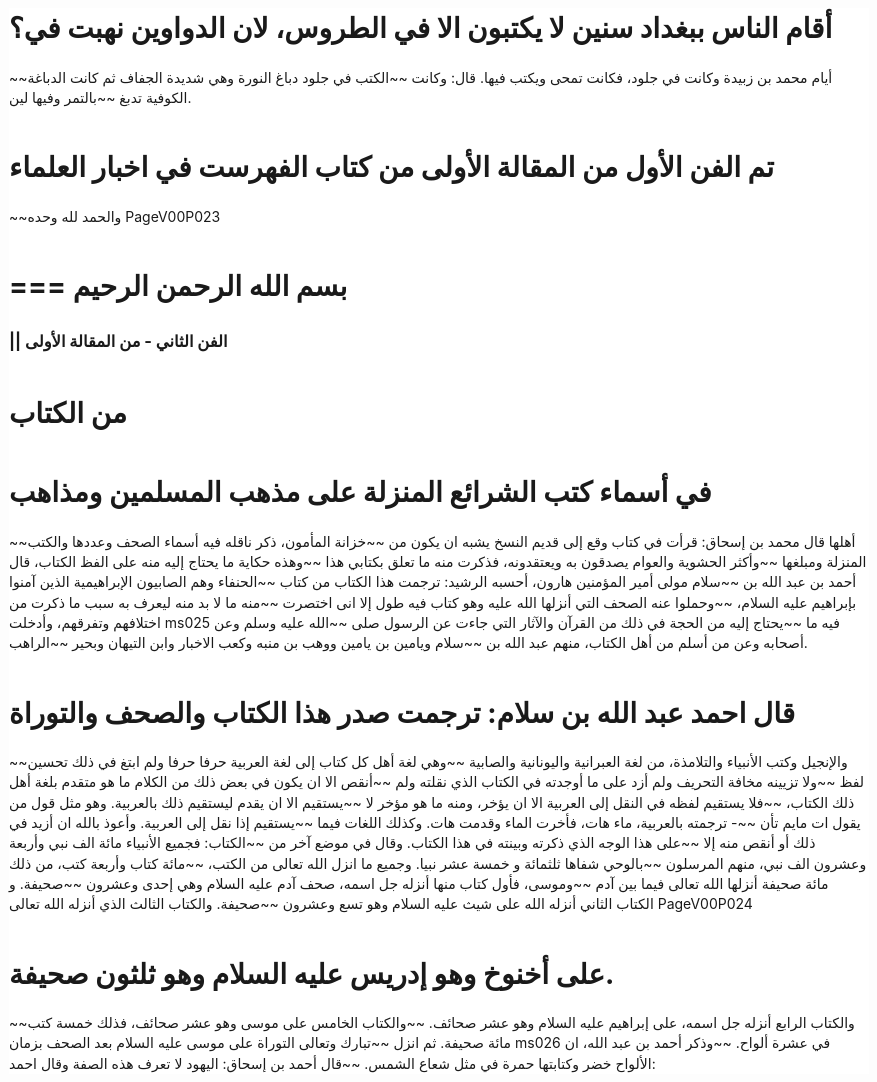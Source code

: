 # أقام الناس ببغداد سنين لا يكتبون الا في الطروس، لان الدواوين نهبت في؟
~~أيام محمد بن زبيدة وكانت في جلود، فكانت تمحى ويكتب فيها. قال: وكانت
~~الكتب في جلود دباغ النورة وهي شديدة الجفاف ثم كانت الدباغة الكوفية تدبغ
~~بالتمر وفيها لين.
# تم الفن الأول من المقالة الأولى من كتاب الفهرست في اخبار العلماء
~~والحمد لله وحده PageV00P023
# === بسم الله الرحمن الرحيم
### || الفن الثاني - من المقالة الأولى
# من الكتاب
# في أسماء كتب الشرائع المنزلة على مذهب المسلمين ومذاهب
~~أهلها قال محمد بن إسحاق: قرأت في كتاب وقع إلى قديم النسخ يشبه ان يكون من
~~خزانة المأمون، ذكر ناقله فيه أسماء الصحف وعددها والكتب المنزلة ومبلغها
~~وأكثر الحشوية والعوام يصدقون به ويعتقدونه، فذكرت منه ما تعلق بكتابي هذا
~~وهذه حكاية ما يحتاج إليه منه على الفظ الكتاب، قال أحمد بن عبد الله بن
~~سلام مولى أمير المؤمنين هارون، أحسبه الرشيد: ترجمت هذا الكتاب من كتاب
~~الحنفاء وهم الصابيون الإبراهيمية الذين آمنوا بإبراهيم عليه السلام،
~~وحملوا عنه الصحف التي أنزلها الله عليه وهو كتاب فيه طول إلا انى اختصرت
~~منه ما لا بد منه ليعرف به سبب ما ذكرت من اختلافهم وتفرقهم، وأدخلت ms025 فيه ما
~~يحتاج إليه من الحجة في ذلك من القرآن والآثار التي جاءت عن الرسول صلى
~~الله عليه وسلم وعن أصحابه وعن من أسلم من أهل الكتاب، منهم عبد الله بن
~~سلام ويامين بن يامين ووهب بن منبه وكعب الاخبار وابن التيهان وبحير
~~الراهب.
# قال احمد عبد الله بن سلام: ترجمت صدر هذا الكتاب والصحف والتوراة
~~والإنجيل وكتب الأنبياء والتلامذة، من لغة العبرانية واليونانية والصابية
~~وهي لغة أهل كل كتاب إلى لغة العربية حرفا حرفا ولم ابتغ في ذلك تحسين لفظ
~~ولا تزيينه مخافة التحريف ولم أزد على ما أوجدته في الكتاب الذي نقلته ولم
~~أنقص الا ان يكون في بعض ذلك من الكلام ما هو متقدم بلغة أهل ذلك الكتاب،
~~فلا يستقيم لفظه في النقل إلى العربية الا ان يؤخر، ومنه ما هو مؤخر لا
~~يستقيم الا ان يقدم ليستقيم ذلك بالعربية. وهو مثل قول من يقول ات مايم تأن
~~- ترجمته بالعربية، ماء هات، فأخرت الماء وقدمت هات. وكذلك اللغات فيما
~~يستقيم إذا نقل إلى العربية. وأعوذ بالله ان أزيد في ذلك أو أنقص منه إلا
~~على هذا الوجه الذي ذكرته وبينته في هذا الكتاب. وقال في موضع آخر من
~~الكتاب: فجميع الأنبياء مائة الف نبي وأربعة وعشرون الف نبي، منهم المرسلون
~~بالوحي شفاها ثلثمائة و خمسة عشر نبيا. وجميع ما انزل الله تعالى من الكتب،
~~مائة كتاب وأربعة كتب، من ذلك مائة صحيفة أنزلها الله تعالى فيما بين آدم
~~وموسى، فأول كتاب منها أنزله جل اسمه، صحف آدم عليه السلام وهي إحدى وعشرون
~~صحيفة. و الكتاب الثاني أنزله الله على شيث عليه السلام وهو تسع وعشرون
~~صحيفة. والكتاب الثالث الذي أنزله الله تعالى PageV00P024
# على أخنوخ وهو إدريس عليه السلام وهو ثلثون صحيفة.
~~والكتاب الرابع أنزله جل اسمه، على إبراهيم عليه السلام وهو عشر صحائف.
~~والكتاب الخامس على موسى وهو عشر صحائف، فذلك خمسة كتب مائة صحيفة. ثم انزل
~~تبارك وتعالى التوراة على موسى عليه السلام بعد الصحف بزمان ms026 في عشرة ألواح.
~~وذكر أحمد بن عبد الله، ان الألواح خضر وكتابتها حمرة في مثل شعاع الشمس.
~~قال أحمد بن إسحاق: اليهود لا تعرف هذه الصفة وقال احمد:
